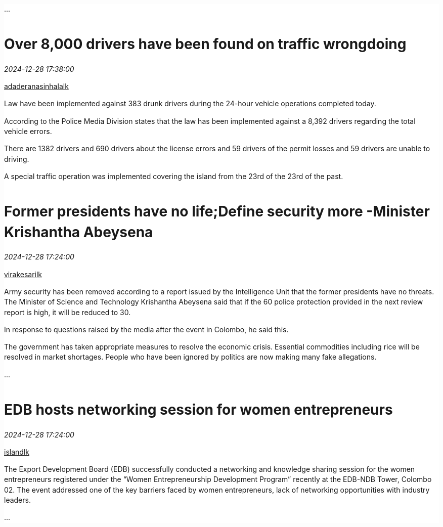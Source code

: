 ...



# Over 8,000 drivers have been found on traffic wrongdoing

*2024-12-28 17:38:00*

[adaderanasinhalalk](http://sinhala.adaderana.lk/news/204803)

Law have been implemented against 383 drunk drivers during the 24-hour vehicle operations completed today.

According to the Police Media Division states that the law has been implemented against a 8,392 drivers regarding the total vehicle errors.

There are 1382 drivers and 690 drivers about the license errors and 59 drivers of the permit losses and 59 drivers are unable to driving.

A special traffic operation was implemented covering the island from the 23rd of the 23rd of the past.



# Former presidents have no life;Define security more -Minister Krishantha Abeysena

*2024-12-28 17:24:00*

[virakesarilk](https://www.virakesari.lk/article/202392)

Army security has been removed according to a report issued by the Intelligence Unit that the former presidents have no threats. The Minister of Science and Technology Krishantha Abeysena said that if the 60 police protection provided in the next review report is high, it will be reduced to 30.

In response to questions raised by the media after the event in Colombo, he said this.

The government has taken appropriate measures to resolve the economic crisis. Essential commodities including rice will be resolved in market shortages. People who have been ignored by politics are now making many fake allegations.

...



# EDB hosts networking session for women entrepreneurs

*2024-12-28 17:24:00*

[islandlk](http://island.lk/edb-hosts-networking-session-for-women-entrepreneurs/)

The Export Development Board (EDB) successfully conducted a networking and knowledge sharing session for the women entrepreneurs registered under the “Women Entrepreneurship Development Program” recently at the EDB-NDB Tower, Colombo 02. The event addressed one of the key barriers faced by women entrepreneurs, lack of networking opportunities with industry leaders.

...

